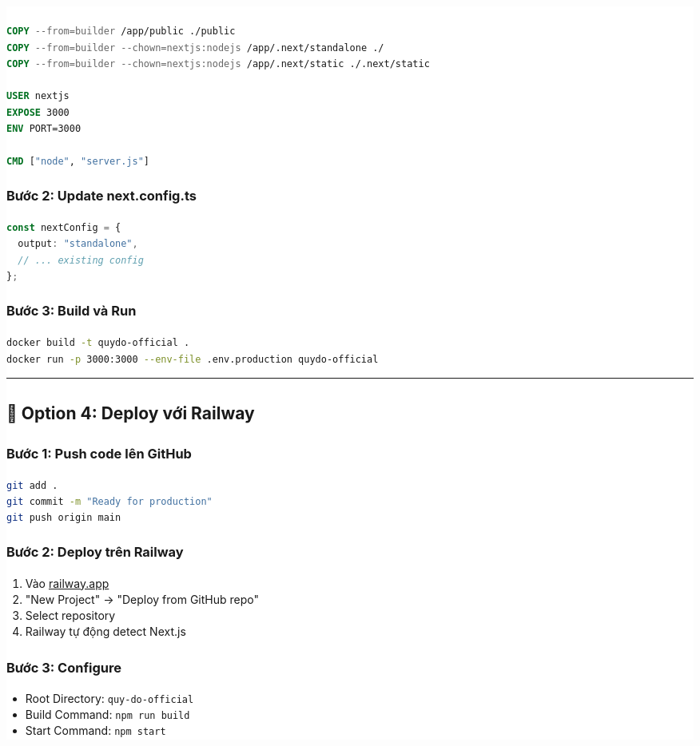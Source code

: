 ```dockerfile

COPY --from=builder /app/public ./public
COPY --from=builder --chown=nextjs:nodejs /app/.next/standalone ./
COPY --from=builder --chown=nextjs:nodejs /app/.next/static ./.next/static

USER nextjs
EXPOSE 3000
ENV PORT=3000

CMD ["node", "server.js"]
```

### Bước 2: Update next.config.ts

```typescript
const nextConfig = {
  output: "standalone",
  // ... existing config
};
```

### Bước 3: Build và Run

```bash
docker build -t quydo-official .
docker run -p 3000:3000 --env-file .env.production quydo-official
```

---

## 🎯 Option 4: Deploy với Railway

### Bước 1: Push code lên GitHub

```bash
git add .
git commit -m "Ready for production"
git push origin main
```

### Bước 2: Deploy trên Railway

1. Vào [railway.app](https://railway.app)
2. "New Project" → "Deploy from GitHub repo"
3. Select repository
4. Railway tự động detect Next.js

### Bước 3: Configure

- Root Directory: `quy-do-official`
- Build Command: `npm run build`
- Start Command: `npm start`
